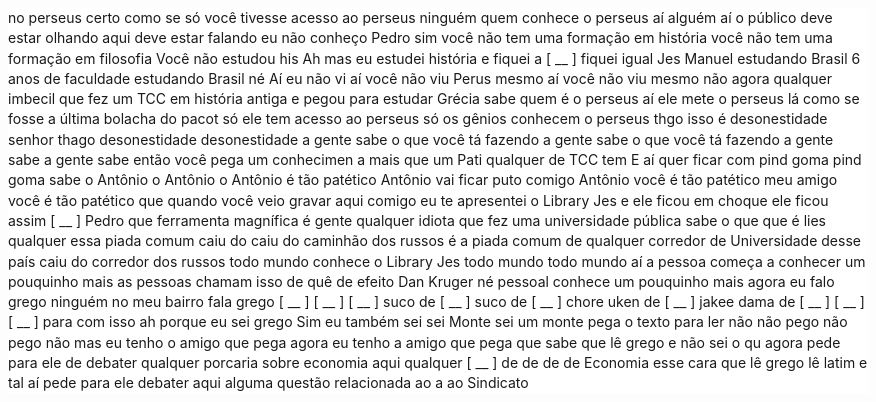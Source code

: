 no
perseus certo como se só você tivesse
acesso ao perseus ninguém quem conhece o
perseus aí alguém aí o público deve
estar olhando aqui deve estar falando eu
não conheço Pedro sim você não tem uma
formação em história você não tem uma
formação em filosofia Você não estudou
his Ah mas eu estudei história e fiquei
a [ __ ] fiquei igual Jes Manuel
estudando Brasil 6 anos de faculdade
estudando Brasil né Aí eu não vi aí você
não viu Perus mesmo aí você não viu
mesmo não agora qualquer imbecil que fez
um TCC em história antiga e pegou para
estudar Grécia sabe quem é o perseus aí
ele mete o perseus lá como se fosse a
última bolacha do pacot só ele tem
acesso ao perseus só os gênios conhecem
o perseus thgo isso é desonestidade
senhor thago
desonestidade desonestidade a gente sabe
o que você tá fazendo a gente sabe o que
você tá
fazendo a gente sabe a gente sabe então
você pega um conhecimen a mais que um
Pati qualquer de TCC tem E aí quer ficar
com
pind goma pind goma sabe o Antônio o
Antônio o Antônio é tão
patético Antônio vai ficar puto comigo
Antônio você é tão patético meu amigo
você é tão patético que quando você veio
gravar aqui comigo eu te apresentei o
Library Jes e ele ficou em choque ele
ficou assim [ __ ] Pedro que ferramenta
magnífica é gente qualquer idiota que
fez uma universidade pública sabe o que
que é lies qualquer essa piada comum
caiu do caiu do caminhão dos russos é a
piada comum de qualquer corredor de
Universidade desse país caiu do corredor
dos russos todo mundo conhece o Library
Jes todo mundo todo mundo aí a pessoa
começa a conhecer um pouquinho mais as
pessoas chamam isso de quê de efeito Dan
Kruger né pessoal conhece um pouquinho
mais agora eu falo grego ninguém no meu
bairro fala grego [ __ ] [ __ ]
[ __ ] suco de
[ __ ] suco de [ __ ] chore uken de
[ __ ] jakee dama de [ __ ] [ __ ]
[ __ ] para com isso
ah porque eu sei grego Sim eu também sei
sei Monte sei um monte pega o texto para
ler não não pego não pego não mas eu
tenho o amigo que pega agora eu tenho a
amigo que pega que sabe que lê grego e
não sei o qu agora pede para ele de
debater qualquer porcaria sobre economia
aqui qualquer [ __ ] de de de de Economia
esse cara que lê grego lê latim e tal aí
pede para ele debater aqui alguma
questão relacionada ao a ao Sindicato